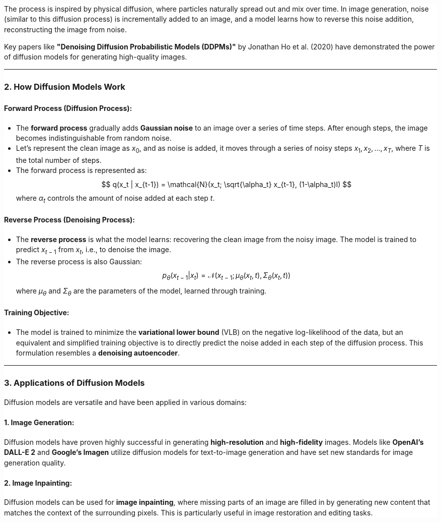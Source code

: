 The process is inspired by physical diffusion, where particles naturally spread out and mix over time. In image generation, noise (similar to this diffusion process) is incrementally added to an image, and a model learns how to reverse this noise addition, reconstructing the image from noise.

Key papers like **"Denoising Diffusion Probabilistic Models (DDPMs)"** by Jonathan Ho et al. (2020) have demonstrated the power of diffusion models for generating high-quality images.

---

### **2. How Diffusion Models Work**

#### **Forward Process (Diffusion Process)**:
- The **forward process** gradually adds **Gaussian noise** to an image over a series of time steps. After enough steps, the image becomes indistinguishable from random noise.
- Let’s represent the clean image as $x_0$, and as noise is added, it moves through a series of noisy steps $x_1, x_2, \dots, x_T$, where $T$ is the total number of steps.
- The forward process is represented as:
  $$
  q(x_t | x_{t-1}) = \mathcal{N}(x_t; \sqrt{\alpha_t} x_{t-1}, (1-\alpha_t)I)
  $$
  where $\alpha_t$ controls the amount of noise added at each step $t$.

#### **Reverse Process (Denoising Process)**:
- The **reverse process** is what the model learns: recovering the clean image from the noisy image. The model is trained to predict $x_{t-1}$ from $x_t$, i.e., to denoise the image.
- The reverse process is also Gaussian:
  $$
  p_\theta(x_{t-1} | x_t) = \mathcal{N}(x_{t-1}; \mu_\theta(x_t, t), \Sigma_\theta(x_t, t))
  $$
  where $\mu_\theta$ and $\Sigma_\theta$ are the parameters of the model, learned through training.

#### **Training Objective**:
- The model is trained to minimize the **variational lower bound** (VLB) on the negative log-likelihood of the data, but an equivalent and simplified training objective is to directly predict the noise added in each step of the diffusion process. This formulation resembles a **denoising autoencoder**.

---

### **3. Applications of Diffusion Models**

Diffusion models are versatile and have been applied in various domains:

#### **1. Image Generation**:
Diffusion models have proven highly successful in generating **high-resolution** and **high-fidelity** images. Models like **OpenAI’s DALL-E 2** and **Google’s Imagen** utilize diffusion models for text-to-image generation and have set new standards for image generation quality.

#### **2. Image Inpainting**:
Diffusion models can be used for **image inpainting**, where missing parts of an image are filled in by generating new content that matches the context of the surrounding pixels. This is particularly useful in image restoration and editing tasks.
